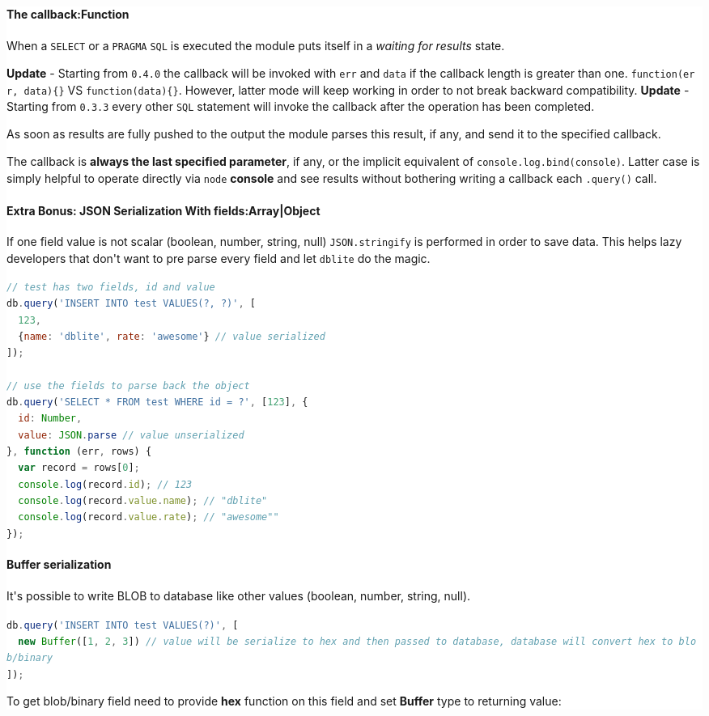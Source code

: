 #### The callback:Function
When a `SELECT` or a `PRAGMA` `SQL` is executed the module puts itself in a *waiting for results* state.

**Update** - Starting from `0.4.0` the callback will be invoked with `err` and `data` if the callback length is greater than one. `function(err, data){}` VS `function(data){}`. However, latter mode will keep working in order to not break backward compatibility.
**Update** - Starting from `0.3.3` every other `SQL` statement will invoke the callback after the operation has been completed.

As soon as results are fully pushed to the output the module parses this result, if any, and send it to the specified callback.

The callback is **always the last specified parameter**, if any, or the implicit equivalent of `console.log.bind(console)`.
Latter case is simply helpful to operate directly via `node` **console** and see results without bothering writing a callback each `.query()` call.

#### Extra Bonus: JSON Serialization With fields:Array|Object
If one field value is not scalar (boolean, number, string, null) `JSON.stringify` is performed in order to save data.
This helps lazy developers that don't want to pre parse every field and let `dblite` do the magic.
```javascript
// test has two fields, id and value
db.query('INSERT INTO test VALUES(?, ?)', [
  123,
  {name: 'dblite', rate: 'awesome'} // value serialized
]);

// use the fields to parse back the object
db.query('SELECT * FROM test WHERE id = ?', [123], {
  id: Number,
  value: JSON.parse // value unserialized
}, function (err, rows) {
  var record = rows[0];
  console.log(record.id); // 123
  console.log(record.value.name); // "dblite"
  console.log(record.value.rate); // "awesome""
});
```

#### Buffer serialization

It's possible to write BLOB to database like other values (boolean, number, string, null).

```javascript
db.query('INSERT INTO test VALUES(?)', [
  new Buffer([1, 2, 3]) // value will be serialize to hex and then passed to database, database will convert hex to blob/binary
]);
```

To get blob/binary field need to provide **hex** function on this field and set **Buffer** type to returning value:
